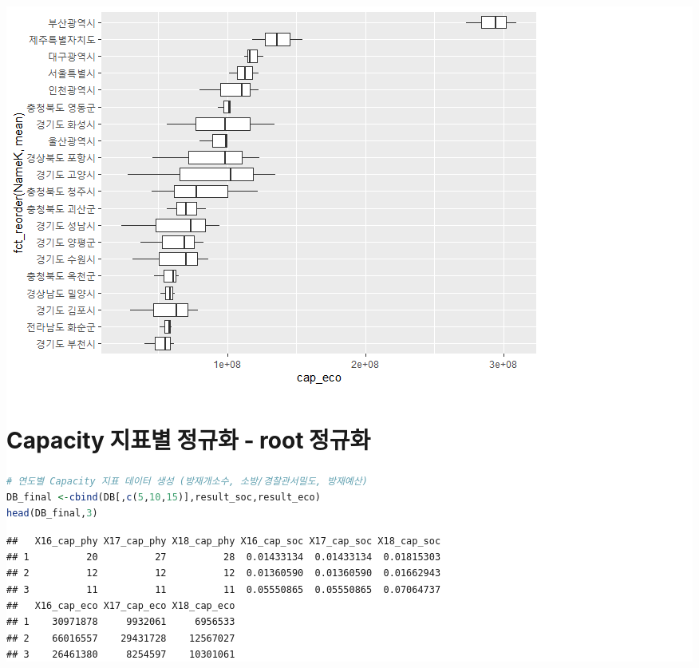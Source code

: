 ![](capacity_result_files/figure-gfm/unnamed-chunk-31-1.png)

# Capacity 지표별 정규화 - root 정규화

``` r
# 연도별 Capacity 지표 데이터 생성 (방재개소수, 소방/경찰관서밀도, 방재예산)
DB_final <-cbind(DB[,c(5,10,15)],result_soc,result_eco)
head(DB_final,3)
```

    ##   X16_cap_phy X17_cap_phy X18_cap_phy X16_cap_soc X17_cap_soc X18_cap_soc
    ## 1          20          27          28  0.01433134  0.01433134  0.01815303
    ## 2          12          12          12  0.01360590  0.01360590  0.01662943
    ## 3          11          11          11  0.05550865  0.05550865  0.07064737
    ##   X16_cap_eco X17_cap_eco X18_cap_eco
    ## 1    30971878     9932061     6956533
    ## 2    66016557    29431728    12567027
    ## 3    26461380     8254597    10301061
